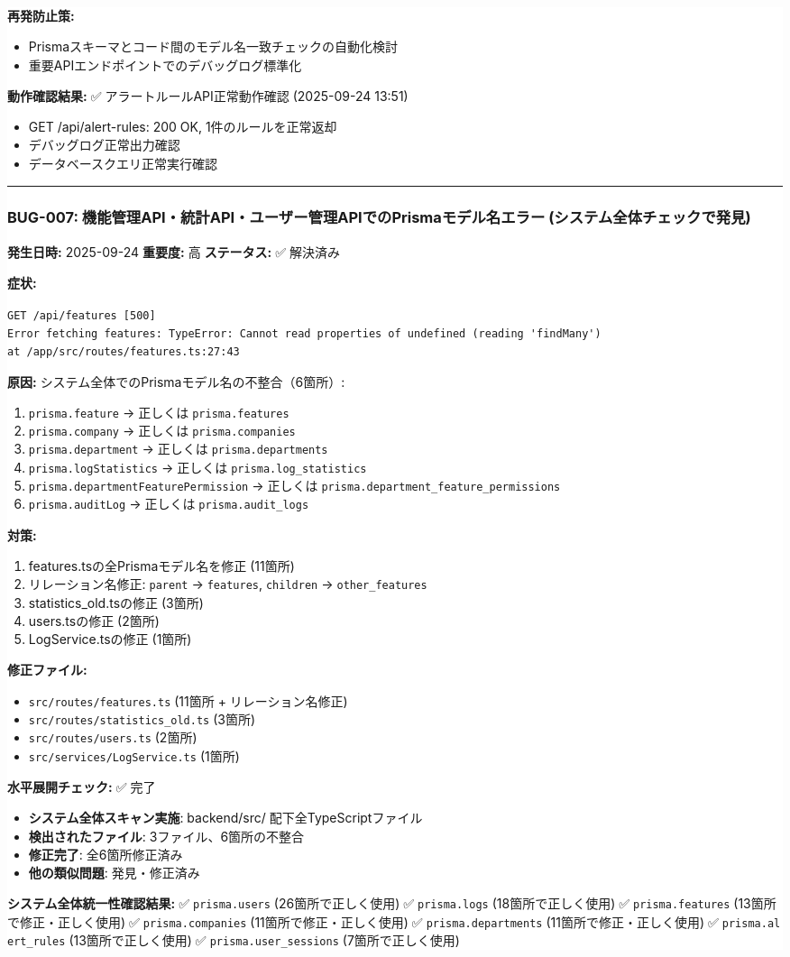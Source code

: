 **再発防止策:**
- Prismaスキーマとコード間のモデル名一致チェックの自動化検討
- 重要APIエンドポイントでのデバッグログ標準化

**動作確認結果:**
✅ アラートルールAPI正常動作確認 (2025-09-24 13:51)
- GET /api/alert-rules: 200 OK, 1件のルールを正常返却
- デバッグログ正常出力確認
- データベースクエリ正常実行確認

---

### BUG-007: 機能管理API・統計API・ユーザー管理APIでのPrismaモデル名エラー (システム全体チェックで発見)

**発生日時:** 2025-09-24
**重要度:** 高
**ステータス:** ✅ 解決済み

**症状:**
```
GET /api/features [500]
Error fetching features: TypeError: Cannot read properties of undefined (reading 'findMany')
at /app/src/routes/features.ts:27:43
```

**原因:**
システム全体でのPrismaモデル名の不整合（6箇所）:
1. `prisma.feature` → 正しくは `prisma.features`
2. `prisma.company` → 正しくは `prisma.companies`
3. `prisma.department` → 正しくは `prisma.departments`
4. `prisma.logStatistics` → 正しくは `prisma.log_statistics`
5. `prisma.departmentFeaturePermission` → 正しくは `prisma.department_feature_permissions`
6. `prisma.auditLog` → 正しくは `prisma.audit_logs`

**対策:**
1. features.tsの全Prismaモデル名を修正 (11箇所)
2. リレーション名修正: `parent` → `features`, `children` → `other_features`
3. statistics_old.tsの修正 (3箇所)
4. users.tsの修正 (2箇所)
5. LogService.tsの修正 (1箇所)

**修正ファイル:**
- `src/routes/features.ts` (11箇所 + リレーション名修正)
- `src/routes/statistics_old.ts` (3箇所)
- `src/routes/users.ts` (2箇所)
- `src/services/LogService.ts` (1箇所)

**水平展開チェック:** ✅ 完了
- **システム全体スキャン実施**: backend/src/ 配下全TypeScriptファイル
- **検出されたファイル**: 3ファイル、6箇所の不整合
- **修正完了**: 全6箇所修正済み
- **他の類似問題**: 発見・修正済み

**システム全体統一性確認結果:**
✅ `prisma.users` (26箇所で正しく使用)
✅ `prisma.logs` (18箇所で正しく使用)
✅ `prisma.features` (13箇所で修正・正しく使用)
✅ `prisma.companies` (11箇所で修正・正しく使用)
✅ `prisma.departments` (11箇所で修正・正しく使用)
✅ `prisma.alert_rules` (13箇所で正しく使用)
✅ `prisma.user_sessions` (7箇所で正しく使用)
